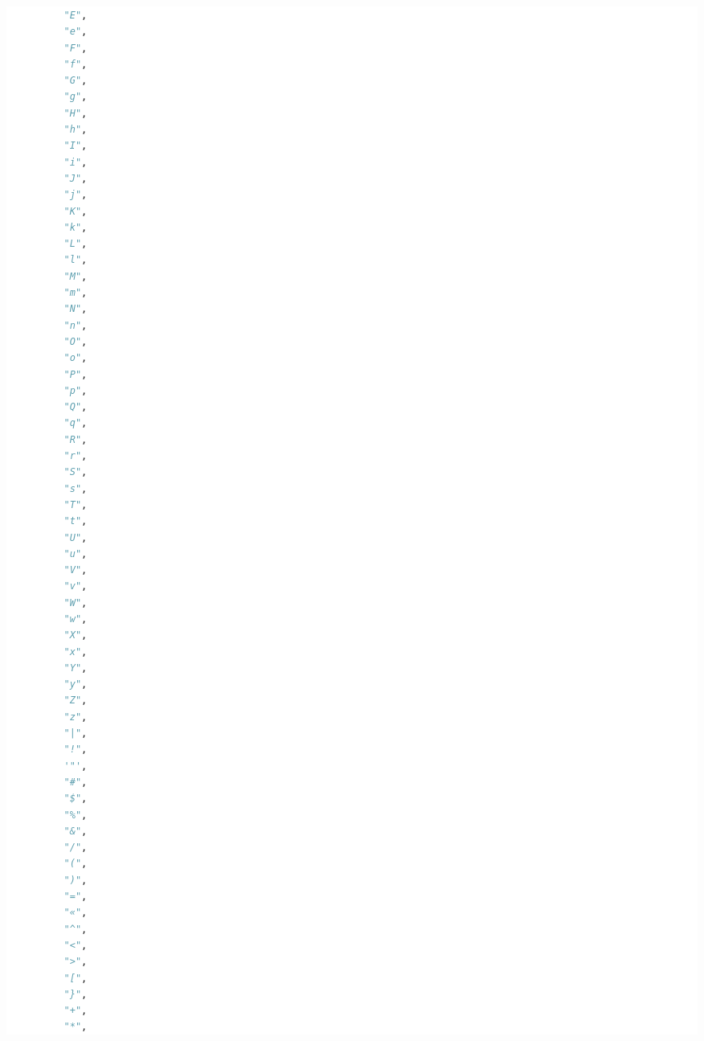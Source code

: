 ```python
          "E",
          "e",
          "F",
          "f",
          "G",
          "g",
          "H",
          "h",
          "I",
          "i",
          "J",
          "j",
          "K",
          "k",
          "L",
          "l",
          "M",
          "m",
          "N",
          "n",
          "O",
          "o",
          "P",
          "p",
          "Q",
          "q",
          "R",
          "r",
          "S",
          "s",
          "T",
          "t",
          "U",
          "u",
          "V",
          "v",
          "W",
          "w",
          "X",
          "x",
          "Y",
          "y",
          "Z",
          "z",
          "|",
          "!",
          '"',
          "#",
          "$",
          "%",
          "&",
          "/",
          "(",
          ")",
          "=",
          "«",
          "^",
          "<",
          ">",
          "[",
          "}",
          "+",
          "*",
```